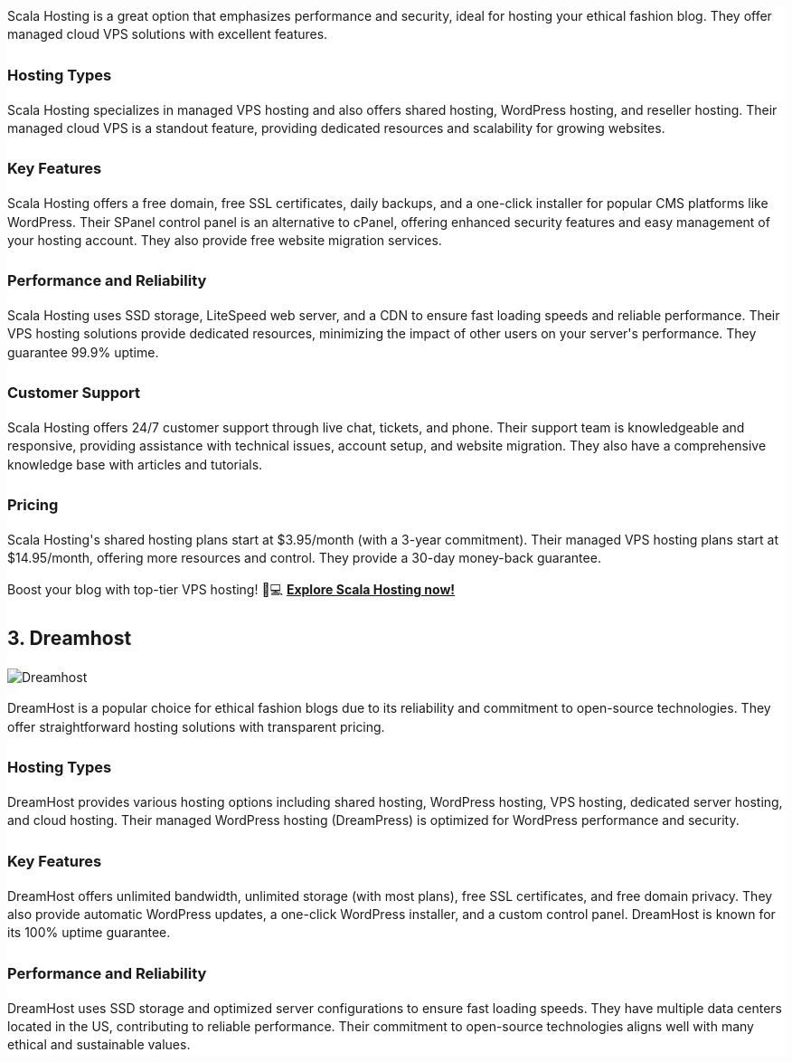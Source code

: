 Scala Hosting is a great option that emphasizes performance and security, ideal for hosting your ethical fashion blog. They offer managed cloud VPS solutions with excellent features.

### Hosting Types
Scala Hosting specializes in managed VPS hosting and also offers shared hosting, WordPress hosting, and reseller hosting. Their managed cloud VPS is a standout feature, providing dedicated resources and scalability for growing websites.

### Key Features
Scala Hosting offers a free domain, free SSL certificates, daily backups, and a one-click installer for popular CMS platforms like WordPress. Their SPanel control panel is an alternative to cPanel, offering enhanced security features and easy management of your hosting account. They also provide free website migration services.

### Performance and Reliability
Scala Hosting uses SSD storage, LiteSpeed web server, and a CDN to ensure fast loading speeds and reliable performance. Their VPS hosting solutions provide dedicated resources, minimizing the impact of other users on your server's performance. They guarantee 99.9% uptime.

### Customer Support
Scala Hosting offers 24/7 customer support through live chat, tickets, and phone. Their support team is knowledgeable and responsive, providing assistance with technical issues, account setup, and website migration. They also have a comprehensive knowledge base with articles and tutorials.

### Pricing
Scala Hosting's shared hosting plans start at $3.95/month (with a 3-year commitment). Their managed VPS hosting plans start at $14.95/month, offering more resources and control. They provide a 30-day money-back guarantee.

Boost your blog with top-tier VPS hosting! 🚀💻 <a href="https://snipitx.com/scala-jy" target="_blank" rel="noopener noreferrer">**Explore Scala Hosting now!**</a>

## 3. Dreamhost

![Dreamhost](https://i.imgur.com/rXIg8ip.jpeg "Dreamhost Hosting")

DreamHost is a popular choice for ethical fashion blogs due to its reliability and commitment to open-source technologies. They offer straightforward hosting solutions with transparent pricing.

### Hosting Types
DreamHost provides various hosting options including shared hosting, WordPress hosting, VPS hosting, dedicated server hosting, and cloud hosting. Their managed WordPress hosting (DreamPress) is optimized for WordPress performance and security.

### Key Features
DreamHost offers unlimited bandwidth, unlimited storage (with most plans), free SSL certificates, and free domain privacy. They also provide automatic WordPress updates, a one-click WordPress installer, and a custom control panel. DreamHost is known for its 100% uptime guarantee.

### Performance and Reliability
DreamHost uses SSD storage and optimized server configurations to ensure fast loading speeds. They have multiple data centers located in the US, contributing to reliable performance. Their commitment to open-source technologies aligns well with many ethical and sustainable values.
